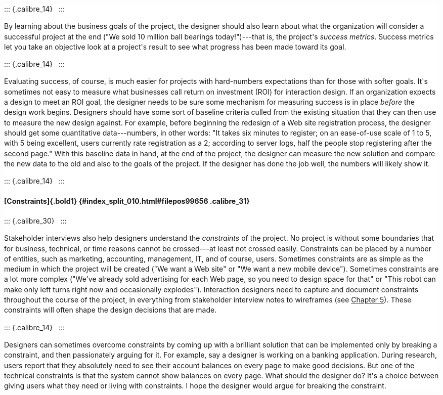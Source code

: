 ::: {.calibre_14}
 
:::

By learning about the business goals of the project, the designer should also learn about what the organization will consider a successful project at the end ("We sold 10 million ball bearings today!")---that is, the project's *success metrics*. Success metrics let you take an objective look at a project's result to see what progress has been made toward its goal.

::: {.calibre_14}
 
:::

Evaluating success, of course, is much easier for projects with hard-numbers expectations than for those with softer goals. It's sometimes not easy to measure what businesses call return on investment (ROI) for interaction design. If an organization expects a design to meet an ROI goal, the designer needs to be sure some mechanism for measuring success is in place *before* the design work begins. Designers should have some sort of baseline criteria culled from the existing situation that they can then use to measure the new design against. For example, before beginning the redesign of a Web site registration process, the designer should get some quantitative data---numbers, in other words: "It takes six minutes to register; on an ease-of-use scale of 1 to 5, with 5 being excellent, users currently rate registration as a 2; according to server logs, half the people stop registering after the second page." With this baseline data in hand, at the end of the project, the designer can measure the new solution and compare the new data to the old and also to the goals of the project. If the designer has done the job well, the numbers will likely show it.

::: {.calibre_14}
 
:::

#### [Constraints]{.bold1} {#index_split_010.html#filepos99656 .calibre_31}

::: {.calibre_30}
 
:::

Stakeholder interviews also help designers understand the *constraints* of the project. No project is without some boundaries that for business, technical, or time reasons cannot be crossed---at least not crossed easily. Constraints can be placed by a number of entities, such as marketing, accounting, management, IT, and of course, users. Sometimes constraints are as simple as the medium in which the project will be created ("We want a Web site" or "We want a new mobile device"). Sometimes constraints are a lot more complex ("We've already sold advertising for each Web page, so you need to design space for that" or "This robot can make only left turns right now and occasionally explodes"). Interaction designers need to capture and document constraints throughout the course of the project, in everything from stakeholder interview notes to wireframes (see [Chapter 5](#index_split_013.html#filepos238224)). These constraints will often shape the design decisions that are made.

::: {.calibre_14}
 
:::

Designers can sometimes overcome constraints by coming up with a brilliant solution that can be implemented only by breaking a constraint, and then passionately arguing for it. For example, say a designer is working on a banking application. During research, users report that they absolutely need to see their account balances on every page to make good decisions. But one of the technical constraints is that the system cannot show balances on every page. What should the designer do? It's a choice between giving users what they need or living with constraints. I hope the designer would argue for breaking the constraint.
